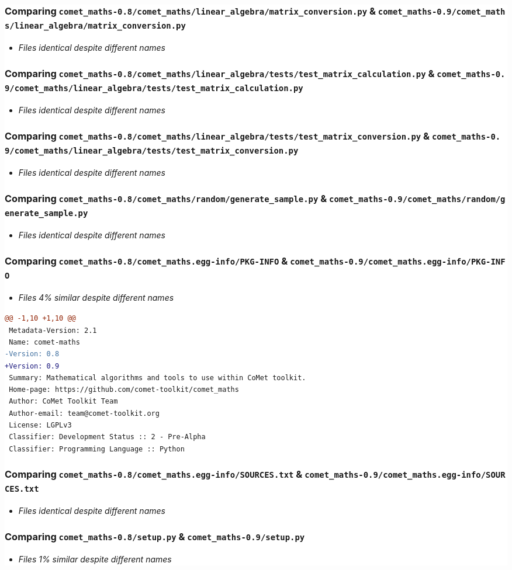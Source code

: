 ### Comparing `comet_maths-0.8/comet_maths/linear_algebra/matrix_conversion.py` & `comet_maths-0.9/comet_maths/linear_algebra/matrix_conversion.py`

 * *Files identical despite different names*

### Comparing `comet_maths-0.8/comet_maths/linear_algebra/tests/test_matrix_calculation.py` & `comet_maths-0.9/comet_maths/linear_algebra/tests/test_matrix_calculation.py`

 * *Files identical despite different names*

### Comparing `comet_maths-0.8/comet_maths/linear_algebra/tests/test_matrix_conversion.py` & `comet_maths-0.9/comet_maths/linear_algebra/tests/test_matrix_conversion.py`

 * *Files identical despite different names*

### Comparing `comet_maths-0.8/comet_maths/random/generate_sample.py` & `comet_maths-0.9/comet_maths/random/generate_sample.py`

 * *Files identical despite different names*

### Comparing `comet_maths-0.8/comet_maths.egg-info/PKG-INFO` & `comet_maths-0.9/comet_maths.egg-info/PKG-INFO`

 * *Files 4% similar despite different names*

```diff
@@ -1,10 +1,10 @@
 Metadata-Version: 2.1
 Name: comet-maths
-Version: 0.8
+Version: 0.9
 Summary: Mathematical algorithms and tools to use within CoMet toolkit.
 Home-page: https://github.com/comet-toolkit/comet_maths
 Author: CoMet Toolkit Team
 Author-email: team@comet-toolkit.org
 License: LGPLv3
 Classifier: Development Status :: 2 - Pre-Alpha
 Classifier: Programming Language :: Python
```

### Comparing `comet_maths-0.8/comet_maths.egg-info/SOURCES.txt` & `comet_maths-0.9/comet_maths.egg-info/SOURCES.txt`

 * *Files identical despite different names*

### Comparing `comet_maths-0.8/setup.py` & `comet_maths-0.9/setup.py`

 * *Files 1% similar despite different names*
